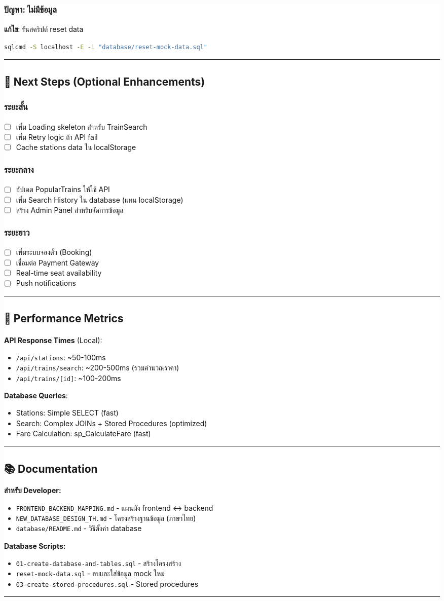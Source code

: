 ### ปัญหา: ไม่มีข้อมูล
**แก้ไข**: รันสคริปต์ reset data
```bash
sqlcmd -S localhost -E -i "database/reset-mock-data.sql"
```

---

## 📝 Next Steps (Optional Enhancements)

### ระยะสั้น
- [ ] เพิ่ม Loading skeleton สำหรับ TrainSearch
- [ ] เพิ่ม Retry logic ถ้า API fail
- [ ] Cache stations data ใน localStorage

### ระยะกลาง
- [ ] อัปเดต PopularTrains ให้ใช้ API
- [ ] เพิ่ม Search History ใน database (แทน localStorage)
- [ ] สร้าง Admin Panel สำหรับจัดการข้อมูล

### ระยะยาว
- [ ] เพิ่มระบบจองตั๋ว (Booking)
- [ ] เชื่อมต่อ Payment Gateway
- [ ] Real-time seat availability
- [ ] Push notifications

---

## 🎯 Performance Metrics

**API Response Times** (Local):
- `/api/stations`: ~50-100ms
- `/api/trains/search`: ~200-500ms (รวมคำนวณราคา)
- `/api/trains/[id]`: ~100-200ms

**Database Queries**:
- Stations: Simple SELECT (fast)
- Search: Complex JOINs + Stored Procedures (optimized)
- Fare Calculation: sp_CalculateFare (fast)

---

## 📚 Documentation

**สำหรับ Developer:**
- `FRONTEND_BACKEND_MAPPING.md` - แผนผัง frontend ↔ backend
- `NEW_DATABASE_DESIGN_TH.md` - โครงสร้างฐานข้อมูล (ภาษาไทย)
- `database/README.md` - วิธีตั้งค่า database

**Database Scripts:**
- `01-create-database-and-tables.sql` - สร้างโครงสร้าง
- `reset-mock-data.sql` - ลบและใส่ข้อมูล mock ใหม่
- `03-create-stored-procedures.sql` - Stored procedures

---